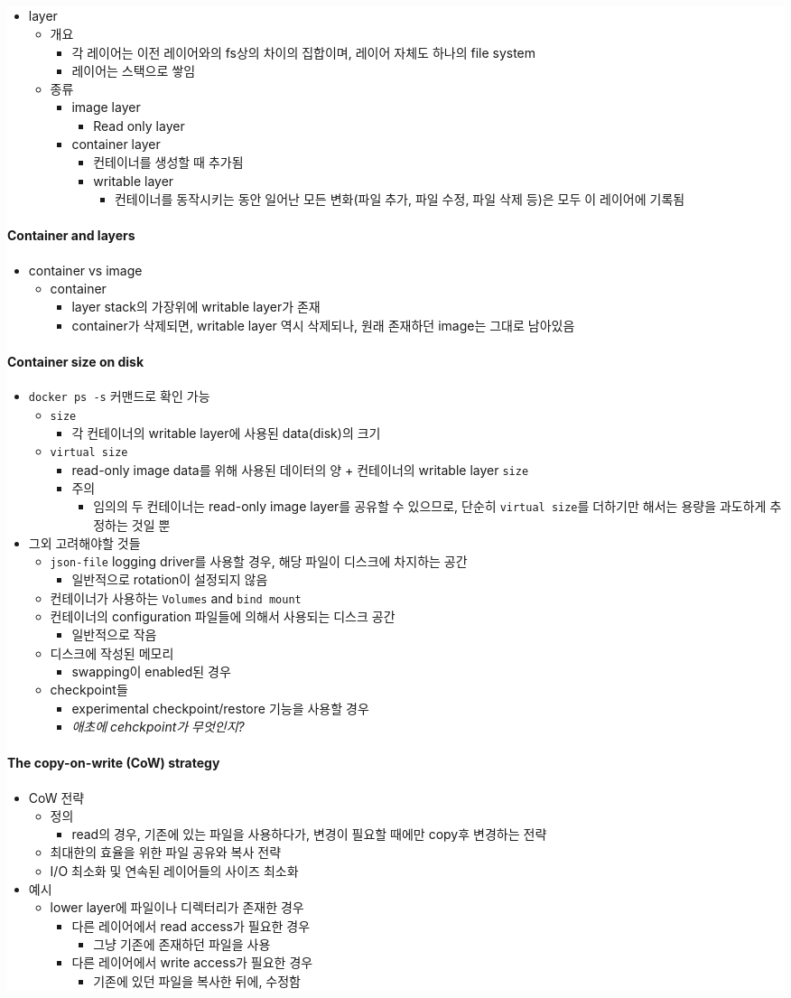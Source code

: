 - layer
  - 개요
    - 각 레이어는 이전 레이어와의 fs상의 차이의 집합이며, 레이어 자체도 하나의 file system
    - 레이어는 스택으로 쌓임
  - 종류
    - image layer
      - Read only layer
    - container layer
      - 컨테이너를 생성할 때 추가됨
      - writable layer
        - 컨테이너를 동작시키는 동안 일어난 모든 변화(파일 추가, 파일 수정, 파일 삭제 등)은 모두 이 레이어에 기록됨

#### Container and layers

- container vs image
  - container
    - layer stack의 가장위에 writable layer가 존재
    - container가 삭제되면, writable layer 역시 삭제되나, 원래 존재하던 image는 그대로 남아있음

#### Container size on disk

- `docker ps -s` 커맨드로 확인 가능
  - `size`
    - 각 컨테이너의 writable layer에 사용된 data(disk)의 크기
  - `virtual size`
    - read-only image data를 위해 사용된 데이터의 양 + 컨테이너의 writable layer `size`
    - 주의
      - 임의의 두 컨테이너는 read-only image layer를 공유할 수 있으므로, 단순히 `virtual size`를 더하기만 해서는 용량을 과도하게 추정하는 것일 뿐
- 그외 고려해야할 것들
  - `json-file` logging driver를 사용할 경우, 해당 파일이 디스크에 차지하는 공간
    - 일반적으로 rotation이 설정되지 않음
  - 컨테이너가 사용하는 `Volumes` and `bind mount`
  - 컨테이너의 configuration 파일들에 의해서 사용되는 디스크 공간
    - 일반적으로 작음
  - 디스크에 작성된 메모리
    - swapping이 enabled된 경우
  - checkpoint들
    - experimental checkpoint/restore 기능을 사용할 경우
    - *애초에 cehckpoint가 무엇인지?*

#### The copy-on-write (CoW) strategy

- CoW 전략
  - 정의
    - read의 경우, 기존에 있는 파일을 사용하다가, 변경이 필요할 때에만 copy후 변경하는 전략
  - 최대한의 효율을 위한 파일 공유와 복사 전략
  - I/O 최소화 및 연속된 레이어들의 사이즈 최소화
- 예시
  - lower layer에 파일이나 디렉터리가 존재한 경우
    - 다른 레이어에서 read access가 필요한 경우
      - 그냥 기존에 존재하던 파일을 사용
    - 다른 레이어에서 write access가 필요한 경우
      - 기존에 있던 파일을 복사한 뒤에, 수정함
